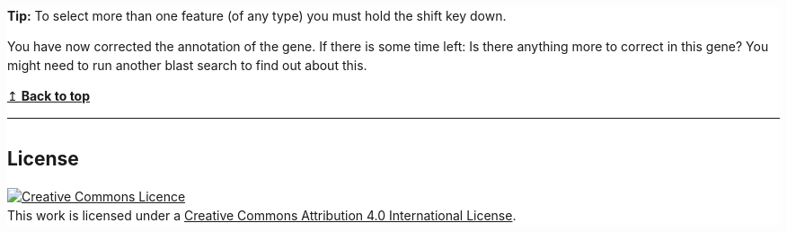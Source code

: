 **Tip:** To select more than one feature (of any type) you must hold the shift key down.


You have now corrected the annotation of the gene. If there is some time left: Is there anything more to correct in this gene? You might need to run another blast search to find out about this.



[↥ **Back to top**](#top)

******
## License
<a rel="license" href="http://creativecommons.org/licenses/by/4.0/"><img alt="Creative Commons Licence" style="border-width:0" src="https://i.creativecommons.org/l/by/4.0/88x31.png" /></a><br />This work is licensed under a <a rel="license" href="http://creativecommons.org/licenses/by/4.0/">Creative Commons Attribution 4.0 International License</a>.
